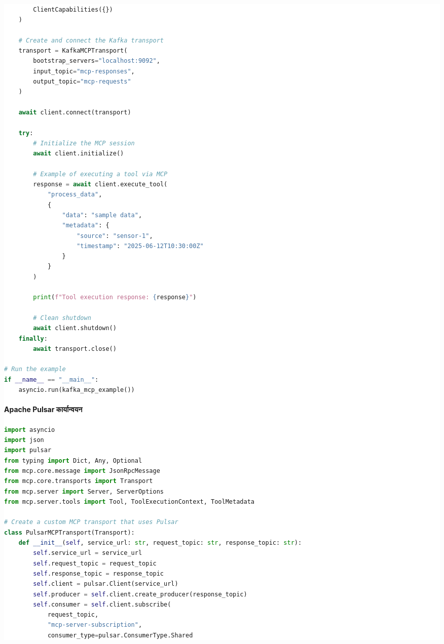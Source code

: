 ```python
        ClientCapabilities({})
    )
    
    # Create and connect the Kafka transport
    transport = KafkaMCPTransport(
        bootstrap_servers="localhost:9092",
        input_topic="mcp-responses",
        output_topic="mcp-requests"
    )
    
    await client.connect(transport)
    
    try:
        # Initialize the MCP session
        await client.initialize()
        
        # Example of executing a tool via MCP
        response = await client.execute_tool(
            "process_data",
            {
                "data": "sample data",
                "metadata": {
                    "source": "sensor-1",
                    "timestamp": "2025-06-12T10:30:00Z"
                }
            }
        )
        
        print(f"Tool execution response: {response}")
        
        # Clean shutdown
        await client.shutdown()
    finally:
        await transport.close()

# Run the example
if __name__ == "__main__":
    asyncio.run(kafka_mcp_example())
```

#### Apache Pulsar कार्यान्वयन

```python
import asyncio
import json
import pulsar
from typing import Dict, Any, Optional
from mcp.core.message import JsonRpcMessage
from mcp.core.transports import Transport
from mcp.server import Server, ServerOptions
from mcp.server.tools import Tool, ToolExecutionContext, ToolMetadata

# Create a custom MCP transport that uses Pulsar
class PulsarMCPTransport(Transport):
    def __init__(self, service_url: str, request_topic: str, response_topic: str):
        self.service_url = service_url
        self.request_topic = request_topic
        self.response_topic = response_topic
        self.client = pulsar.Client(service_url)
        self.producer = self.client.create_producer(response_topic)
        self.consumer = self.client.subscribe(
            request_topic,
            "mcp-server-subscription",
            consumer_type=pulsar.ConsumerType.Shared
```